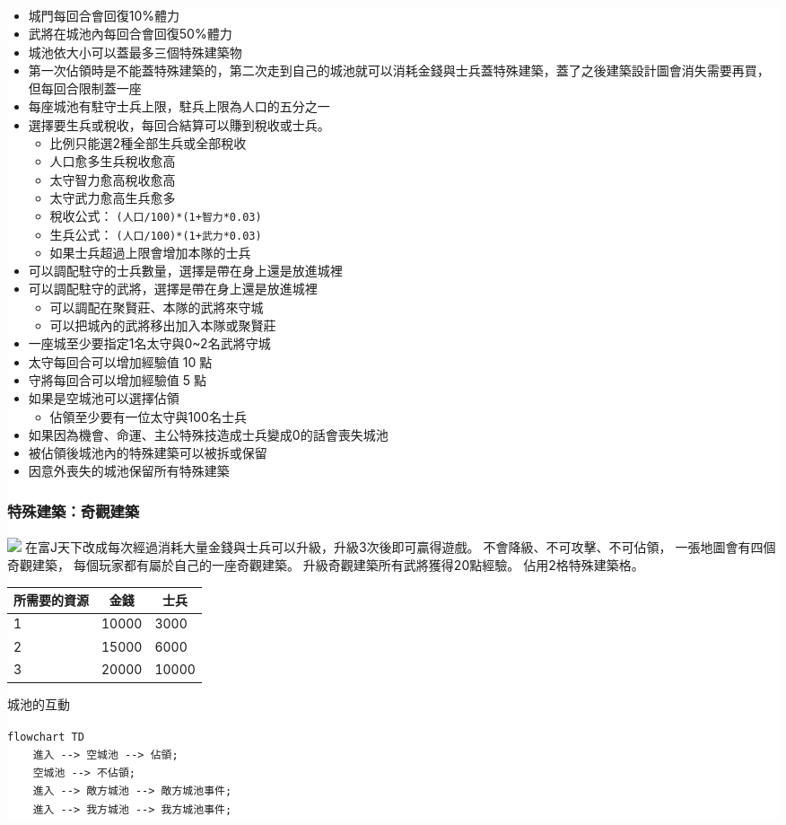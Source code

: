 - 城門每回合會回復10%體力
- 武將在城池內每回合會回復50%體力
- 城池依大小可以蓋最多三個特殊建築物
- 第一次佔領時是不能蓋特殊建築的，第二次走到自己的城池就可以消耗金錢與士兵蓋特殊建築，蓋了之後建築設計圖會消失需要再買，但每回合限制蓋一座
- 每座城池有駐守士兵上限，駐兵上限為人口的五分之一
- 選擇要生兵或稅收，每回合結算可以賺到稅收或士兵。
    - 比例只能選2種全部生兵或全部稅收
    - 人口愈多生兵稅收愈高
    - 太守智力愈高稅收愈高
    - 太守武力愈高生兵愈多
    - 稅收公式： `(人口/100)*(1+智力*0.03)`
    - 生兵公式： `(人口/100)*(1+武力*0.03)`
    - 如果士兵超過上限會增加本隊的士兵
- 可以調配駐守的士兵數量，選擇是帶在身上還是放進城裡
- 可以調配駐守的武將，選擇是帶在身上還是放進城裡
    - 可以調配在聚賢莊、本隊的武將來守城
    - 可以把城內的武將移出加入本隊或聚賢莊
- 一座城至少要指定1名太守與0~2名武將守城
- 太守每回合可以增加經驗值 10 點
- 守將每回合可以增加經驗值 5 點
- 如果是空城池可以選擇佔領
    - 佔領至少要有一位太守與100名士兵
- 如果因為機會、命運、主公特殊技造成士兵變成0的話會喪失城池
- 被佔領後城池內的特殊建築可以被拆或保留
- 因意外喪失的城池保留所有特殊建築


### 特殊建築：奇觀建築
![](https://i.imgur.com/xEHi89K.png)
在富J天下改成每次經過消耗大量金錢與士兵可以升級，升級3次後即可贏得遊戲。
不會降級、不可攻擊、不可佔領，
一張地圖會有四個奇觀建築，
每個玩家都有屬於自己的一座奇觀建築。
升級奇觀建築所有武將獲得20點經驗。
佔用2格特殊建築格。

|所需要的資源|金錢|士兵|
|-|-|-|
|1|10000|3000|
|2|15000|6000|
|3|20000|10000|

城池的互動
```mermaid
flowchart TD
    進入 --> 空城池 --> 佔領;
    空城池 --> 不佔領;
    進入 --> 敵方城池 --> 敵方城池事件;
    進入 --> 我方城池 --> 我方城池事件;
```
